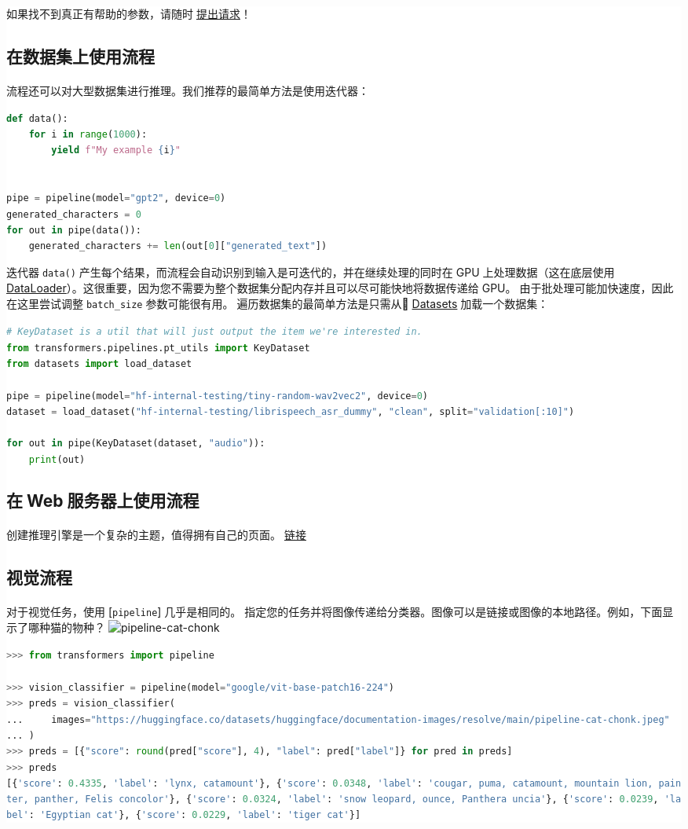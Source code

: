 如果找不到真正有帮助的参数，请随时 [提出请求](https://github.com/huggingface/transformers/issues/new?assignees=&labels=feature&template=feature-request.yml)！

## 在数据集上使用流程
流程还可以对大型数据集进行推理。我们推荐的最简单方法是使用迭代器：
```py
def data():
    for i in range(1000):
        yield f"My example {i}"


pipe = pipeline(model="gpt2", device=0)
generated_characters = 0
for out in pipe(data()):
    generated_characters += len(out[0]["generated_text"])
```

迭代器 `data()` 产生每个结果，而流程会自动识别到输入是可迭代的，并在继续处理的同时在 GPU 上处理数据（这在底层使用 [DataLoader](https://pytorch.org/docs/stable/data.html#torch.utils.data.DataLoader)）。这很重要，因为您不需要为整个数据集分配内存并且可以尽可能快地将数据传递给 GPU。
由于批处理可能加快速度，因此在这里尝试调整 `batch_size` 参数可能很有用。
遍历数据集的最简单方法是只需从🤗 [Datasets](https://github.com/huggingface/datasets/) 加载一个数据集：
```py
# KeyDataset is a util that will just output the item we're interested in.
from transformers.pipelines.pt_utils import KeyDataset
from datasets import load_dataset

pipe = pipeline(model="hf-internal-testing/tiny-random-wav2vec2", device=0)
dataset = load_dataset("hf-internal-testing/librispeech_asr_dummy", "clean", split="validation[:10]")

for out in pipe(KeyDataset(dataset, "audio")):
    print(out)
```


## 在 Web 服务器上使用流程
<Tip> 创建推理引擎是一个复杂的主题，值得拥有自己的页面。</Tip>
[链接](./pipeline_webserver)
## 视觉流程
对于视觉任务，使用 [`pipeline`] 几乎是相同的。
指定您的任务并将图像传递给分类器。图像可以是链接或图像的本地路径。例如，下面显示了哪种猫的物种？
![pipeline-cat-chonk](https://huggingface.co/datasets/huggingface/documentation-images/resolve/main/pipeline-cat-chonk.jpeg)
```py
>>> from transformers import pipeline

>>> vision_classifier = pipeline(model="google/vit-base-patch16-224")
>>> preds = vision_classifier(
...     images="https://huggingface.co/datasets/huggingface/documentation-images/resolve/main/pipeline-cat-chonk.jpeg"
... )
>>> preds = [{"score": round(pred["score"], 4), "label": pred["label"]} for pred in preds]
>>> preds
[{'score': 0.4335, 'label': 'lynx, catamount'}, {'score': 0.0348, 'label': 'cougar, puma, catamount, mountain lion, painter, panther, Felis concolor'}, {'score': 0.0324, 'label': 'snow leopard, ounce, Panthera uncia'}, {'score': 0.0239, 'label': 'Egyptian cat'}, {'score': 0.0229, 'label': 'tiger cat'}]
```
